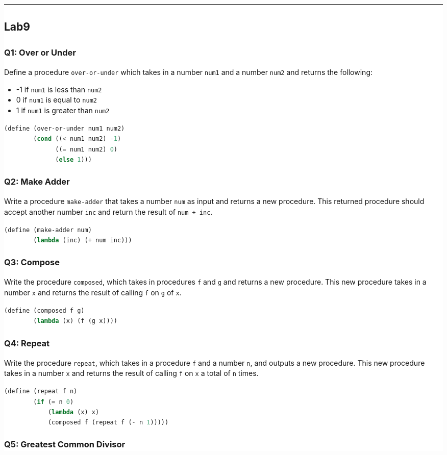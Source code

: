 ***

## Lab9

### Q1: Over or Under

Define a procedure `over-or-under` which takes in a number `num1` and a number `num2` and returns the following:

* -1 if `num1` is less than `num2`
* 0 if `num1` is equal to `num2`
* 1 if `num1` is greater than `num2`

```scheme linenums="1"
(define (over-or-under num1 num2) 
        (cond ((< num1 num2) -1)
              ((= num1 num2) 0)
              (else 1)))
```

### Q2: Make Adder

Write a procedure `make-adder` that takes a number `num` as input and returns a new procedure. This returned procedure should accept another number `inc` and return the result of `num + inc`.

```scheme linenums="1"
(define (make-adder num) 
        (lambda (inc) (+ num inc)))
```

### Q3: Compose

Write the procedure `composed`, which takes in procedures `f` and `g` and returns a new procedure. This new procedure takes in a number `x` and returns the result of calling `f` on `g` of `x`.

```scheme linenums="1"
(define (composed f g) 
        (lambda (x) (f (g x))))
```

### Q4: Repeat

Write the procedure `repeat`, which takes in a procedure `f` and a number `n`, and outputs a new procedure. This new procedure takes in a number `x` and returns the result of calling `f` on `x` a total of `n` times.

```scheme linenums="1"
(define (repeat f n) 
        (if (= n 0)
            (lambda (x) x)
            (composed f (repeat f (- n 1)))))
```

### Q5: Greatest Common Divisor
